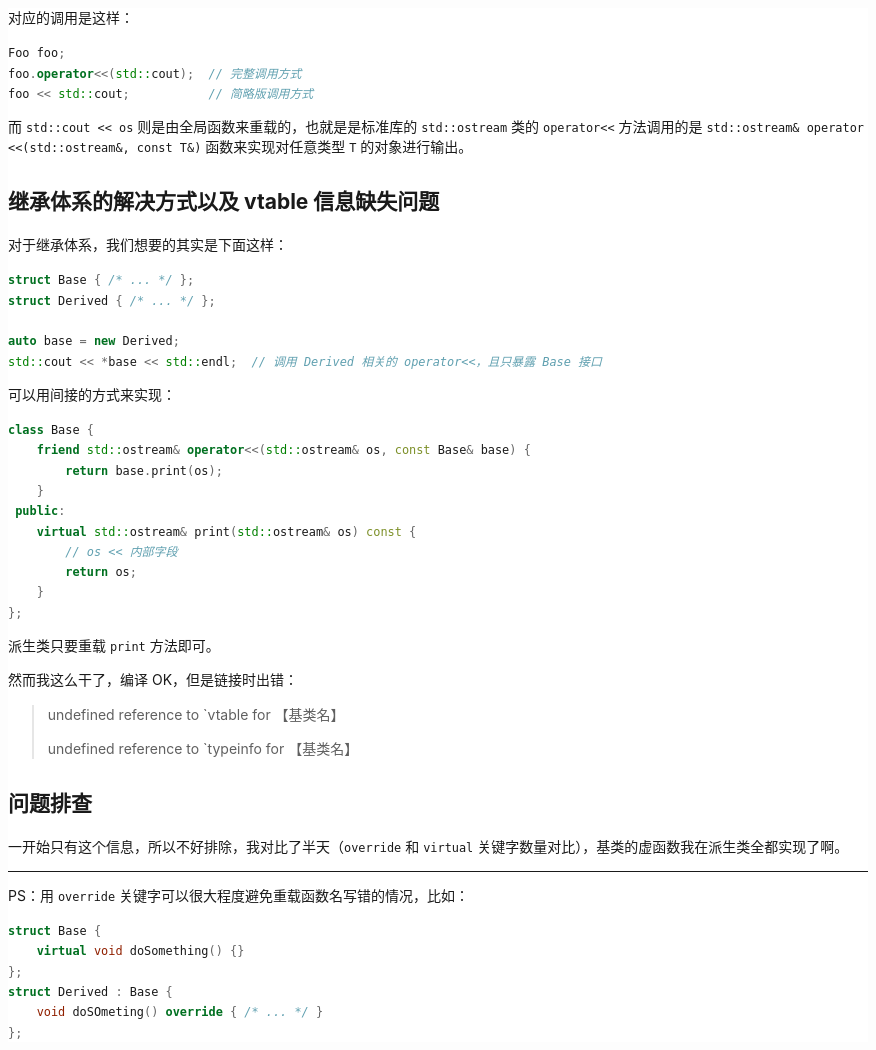 对应的调用是这样：

```c++
Foo foo;
foo.operator<<(std::cout);  // 完整调用方式
foo << std::cout;           // 简略版调用方式
```

而 `std::cout << os` 则是由全局函数来重载的，也就是是标准库的 `std::ostream` 类的 `operator<<` 方法调用的是 `std::ostream& operator<<(std::ostream&, const T&)` 函数来实现对任意类型 `T` 的对象进行输出。

## 继承体系的解决方式以及 vtable 信息缺失问题

对于继承体系，我们想要的其实是下面这样：

```c++
struct Base { /* ... */ };
struct Derived { /* ... */ };

auto base = new Derived;
std::cout << *base << std::endl;  // 调用 Derived 相关的 operator<<，且只暴露 Base 接口
```

可以用间接的方式来实现：

```c++
class Base {
    friend std::ostream& operator<<(std::ostream& os, const Base& base) {
        return base.print(os);
    }
 public:
    virtual std::ostream& print(std::ostream& os) const {
        // os << 内部字段
        return os;
    }
};
```

派生类只要重载 `print` 方法即可。

然而我这么干了，编译 OK，但是链接时出错：

> undefined reference to `vtable for 【基类名】
>
> undefined reference to `typeinfo for 【基类名】

## 问题排查

一开始只有这个信息，所以不好排除，我对比了半天（`override` 和 `virtual` 关键字数量对比），基类的虚函数我在派生类全都实现了啊。

----

PS：用 `override` 关键字可以很大程度避免重载函数名写错的情况，比如：

```c++
struct Base {
    virtual void doSomething() {}
};
struct Derived : Base {
    void doSOmeting() override { /* ... */ }
};
```
